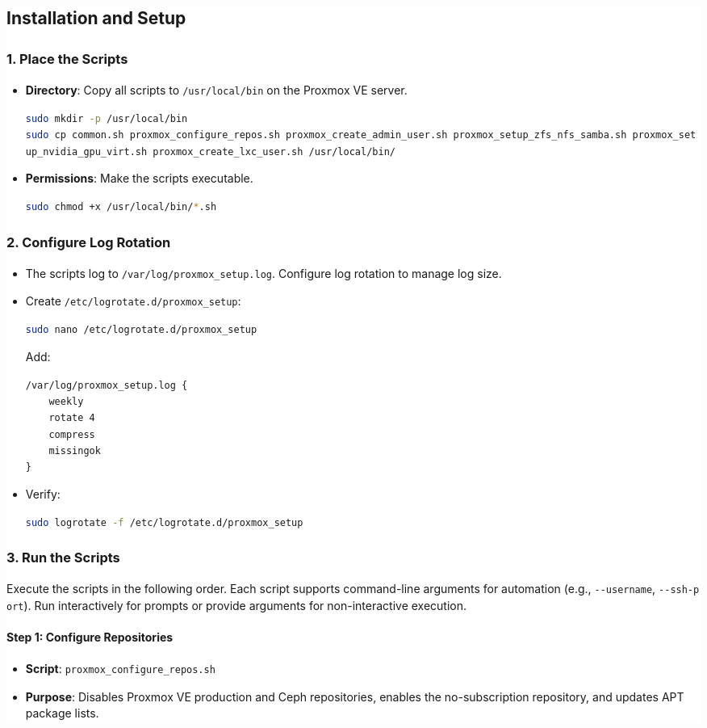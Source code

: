 ## Installation and Setup

### 1. Place the Scripts

- **Directory**: Copy all scripts to `/usr/local/bin` on the Proxmox VE server.

  ```bash
  sudo mkdir -p /usr/local/bin
  sudo cp common.sh proxmox_configure_repos.sh proxmox_create_admin_user.sh proxmox_setup_zfs_nfs_samba.sh proxmox_setup_nvidia_gpu_virt.sh proxmox_create_lxc_user.sh /usr/local/bin/
  ```

- **Permissions**: Make the scripts executable.

  ```bash
  sudo chmod +x /usr/local/bin/*.sh
  ```

### 2. Configure Log Rotation

- The scripts log to `/var/log/proxmox_setup.log`. Configure log rotation to manage log size.

- Create `/etc/logrotate.d/proxmox_setup`:

  ```bash
  sudo nano /etc/logrotate.d/proxmox_setup
  ```

  Add:

  ```
  /var/log/proxmox_setup.log {
      weekly
      rotate 4
      compress
      missingok
  }
  ```

- Verify:

  ```bash
  sudo logrotate -f /etc/logrotate.d/proxmox_setup
  ```

### 3. Run the Scripts

Execute the scripts in the following order. Each script supports command-line arguments for automation (e.g., `--username`, `--ssh-port`). Run interactively for prompts or provide arguments for non-interactive execution.

#### Step 1: Configure Repositories

- **Script**: `proxmox_configure_repos.sh`

- **Purpose**: Disables Proxmox VE production and Ceph repositories, enables the no-subscription repository, and updates APT package lists.
